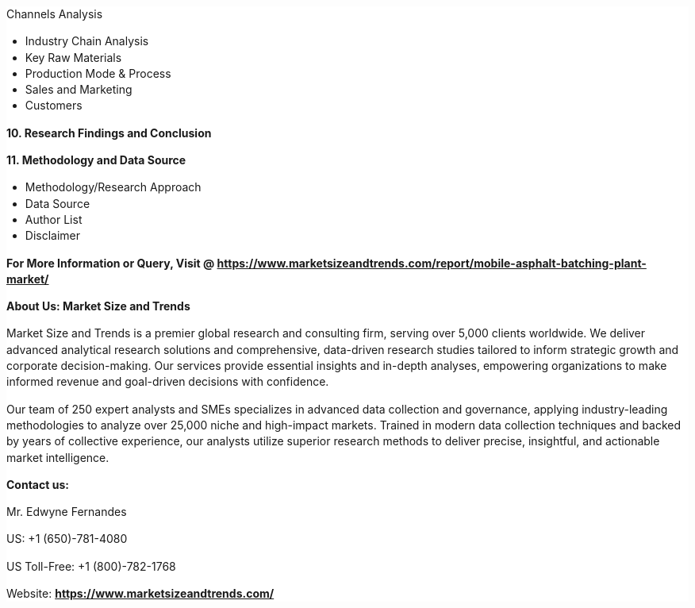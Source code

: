 Channels Analysis</strong></p><ul><li>Industry Chain Analysis</li><li>Key Raw Materials</li><li>Production Mode &amp; Process</li><li>Sales and Marketing</li><li>Customers</li></ul><p><strong>10. Research Findings and Conclusion</strong></p><p><strong>11. Methodology and Data Source</strong></p><ul><li>Methodology/Research Approach</li><li>Data Source</li><li>Author List</li><li>Disclaimer</li></ul></p><p><strong>For More Information or Query, Visit @ <a href="https://www.marketsizeandtrends.com/report/mobile-asphalt-batching-plant-market/">https://www.marketsizeandtrends.com/report/mobile-asphalt-batching-plant-market/</a></strong></p><p><strong>About Us: Market Size and Trends</strong></p><p>Market Size and Trends is a premier global research and consulting firm, serving over 5,000 clients worldwide. We deliver advanced analytical research solutions and comprehensive, data-driven research studies tailored to inform strategic growth and corporate decision-making. Our services provide essential insights and in-depth analyses, empowering organizations to make informed revenue and goal-driven decisions with confidence.</p><p>Our team of 250 expert analysts and SMEs specializes in advanced data collection and governance, applying industry-leading methodologies to analyze over 25,000 niche and high-impact markets. Trained in modern data collection techniques and backed by years of collective experience, our analysts utilize superior research methods to deliver precise, insightful, and actionable market intelligence.</p><p><strong>Contact us:</strong></p><p>Mr. Edwyne Fernandes</p><p>US: +1 (650)-781-4080</p><p>US Toll-Free: +1 (800)-782-1768</p><p>Website: <strong><a href="https://www.marketsizeandtrends.com/">https://www.marketsizeandtrends.com/</a></strong></p>
